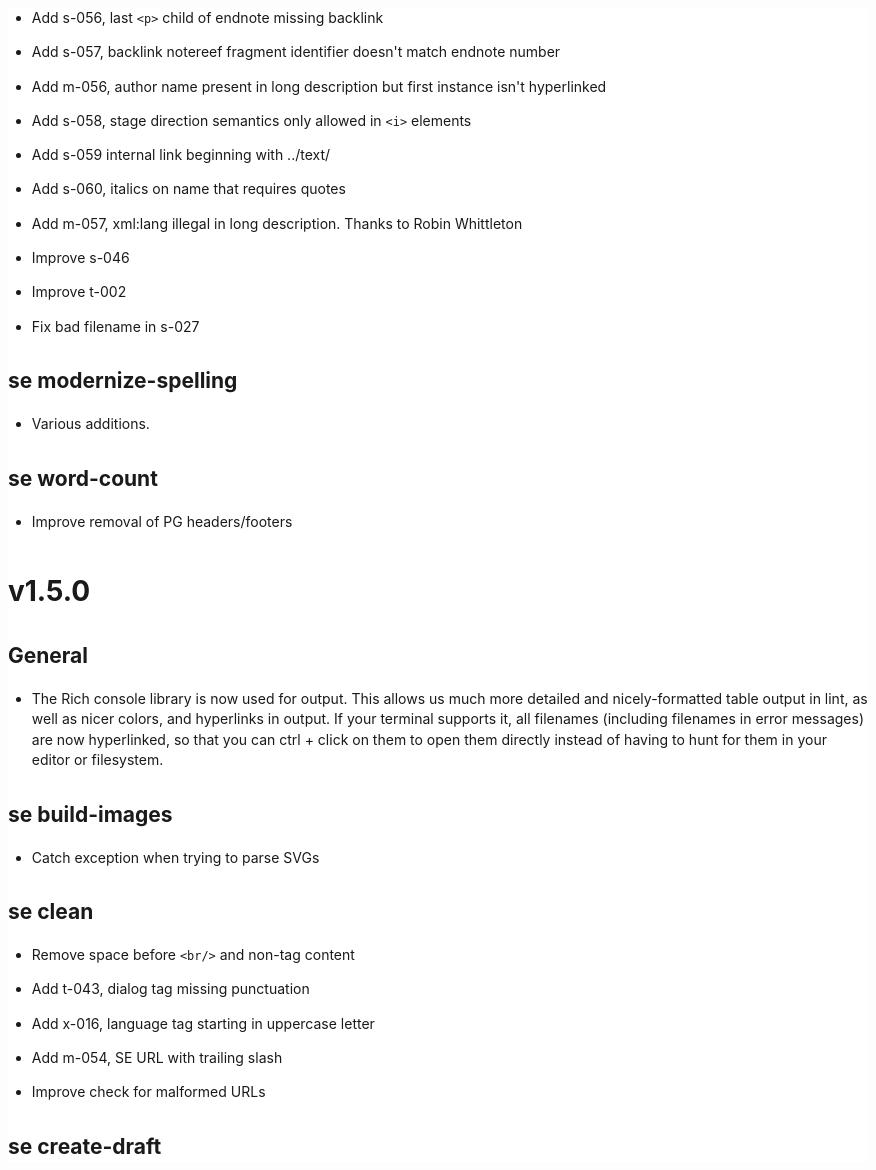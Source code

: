 - Add s-056, last `<p>` child of endnote missing backlink

- Add s-057, backlink notereef fragment identifier doesn't match endnote number

- Add m-056, author name present in long description but first instance isn't hyperlinked

- Add s-058, stage direction semantics only allowed in `<i>` elements

- Add s-059 internal link beginning with ../text/

- Add s-060, italics on name that requires quotes

- Add m-057, xml:lang illegal in long description. Thanks to Robin Whittleton

- Improve s-046

- Improve t-002

- Fix bad filename in s-027

## se modernize-spelling

- Various additions.

## se word-count

- Improve removal of PG headers/footers

# v1.5.0

## General

- The Rich console library is now used for output. This allows us much more detailed and nicely-formatted table output in lint, as well as nicer colors, and hyperlinks in output. If your terminal supports it, all filenames (including filenames in error messages) are now hyperlinked, so that you can ctrl + click on them to open them directly instead of having to hunt for them in your editor or filesystem.

## se build-images

- Catch exception when trying to parse SVGs

## se clean

- Remove space before `<br/>` and non-tag content

- Add t-043, dialog tag missing punctuation

- Add x-016, language tag starting in uppercase letter

- Add m-054, SE URL with trailing slash

- Improve check for malformed URLs

## se create-draft
